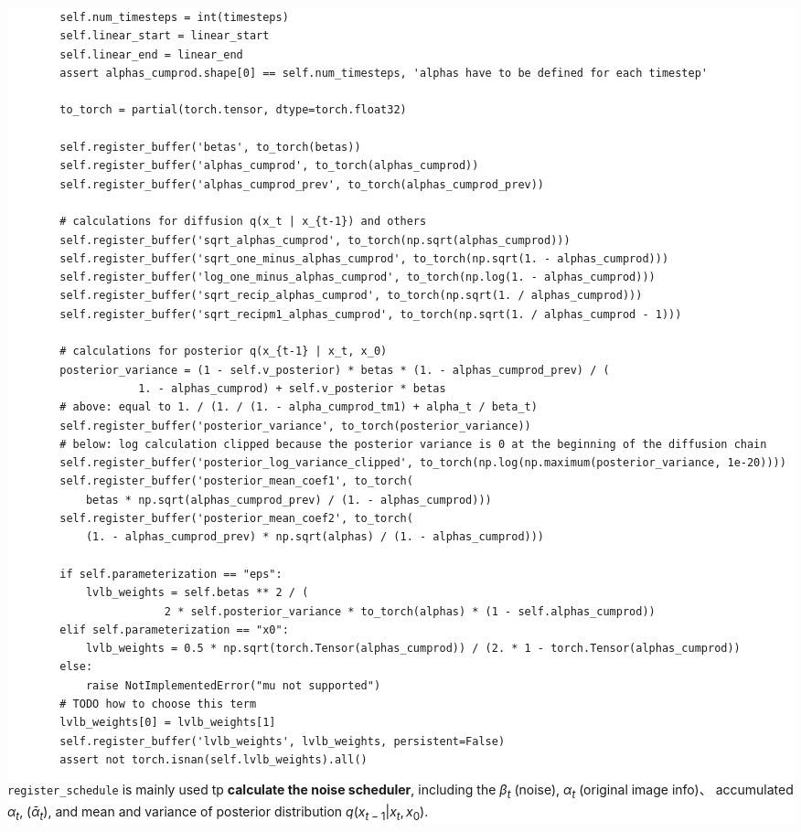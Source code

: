 ```py3 title="register_schedule"
        self.num_timesteps = int(timesteps)
        self.linear_start = linear_start
        self.linear_end = linear_end
        assert alphas_cumprod.shape[0] == self.num_timesteps, 'alphas have to be defined for each timestep'

        to_torch = partial(torch.tensor, dtype=torch.float32)

        self.register_buffer('betas', to_torch(betas))
        self.register_buffer('alphas_cumprod', to_torch(alphas_cumprod))
        self.register_buffer('alphas_cumprod_prev', to_torch(alphas_cumprod_prev))

        # calculations for diffusion q(x_t | x_{t-1}) and others
        self.register_buffer('sqrt_alphas_cumprod', to_torch(np.sqrt(alphas_cumprod)))
        self.register_buffer('sqrt_one_minus_alphas_cumprod', to_torch(np.sqrt(1. - alphas_cumprod)))
        self.register_buffer('log_one_minus_alphas_cumprod', to_torch(np.log(1. - alphas_cumprod)))
        self.register_buffer('sqrt_recip_alphas_cumprod', to_torch(np.sqrt(1. / alphas_cumprod)))
        self.register_buffer('sqrt_recipm1_alphas_cumprod', to_torch(np.sqrt(1. / alphas_cumprod - 1)))

        # calculations for posterior q(x_{t-1} | x_t, x_0)
        posterior_variance = (1 - self.v_posterior) * betas * (1. - alphas_cumprod_prev) / (
                    1. - alphas_cumprod) + self.v_posterior * betas
        # above: equal to 1. / (1. / (1. - alpha_cumprod_tm1) + alpha_t / beta_t)
        self.register_buffer('posterior_variance', to_torch(posterior_variance))
        # below: log calculation clipped because the posterior variance is 0 at the beginning of the diffusion chain
        self.register_buffer('posterior_log_variance_clipped', to_torch(np.log(np.maximum(posterior_variance, 1e-20))))
        self.register_buffer('posterior_mean_coef1', to_torch(
            betas * np.sqrt(alphas_cumprod_prev) / (1. - alphas_cumprod)))
        self.register_buffer('posterior_mean_coef2', to_torch(
            (1. - alphas_cumprod_prev) * np.sqrt(alphas) / (1. - alphas_cumprod)))

        if self.parameterization == "eps":
            lvlb_weights = self.betas ** 2 / (
                        2 * self.posterior_variance * to_torch(alphas) * (1 - self.alphas_cumprod))
        elif self.parameterization == "x0":
            lvlb_weights = 0.5 * np.sqrt(torch.Tensor(alphas_cumprod)) / (2. * 1 - torch.Tensor(alphas_cumprod))
        else:
            raise NotImplementedError("mu not supported")
        # TODO how to choose this term
        lvlb_weights[0] = lvlb_weights[1]
        self.register_buffer('lvlb_weights', lvlb_weights, persistent=False)
        assert not torch.isnan(self.lvlb_weights).all()
```

`register_schedule` is mainly used tp **calculate the noise scheduler**, including the  $\beta_t$ (noise), $\alpha_t$ (original image info)、 accumulated $\alpha_t$, ($\bar{\alpha}_t$), and mean and variance of posterior distribution $q(x_{t-1} | x_t, x_0)$.
